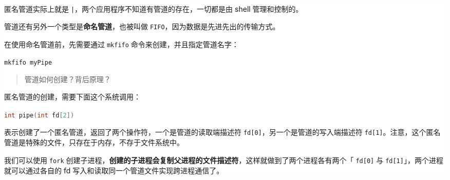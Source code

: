 匿名管道实际上就是 `|`，两个应用程序不知道有管道的存在，一切都是由 shell 管理和控制的。

管道还有另外一个类型是**命名管道**，也被叫做 `FIFO`，因为数据是先进先出的传输方式。

在使用命名管道前，先需要通过 `mkfifo` 命令来创建，并且指定管道名字：

```shell
mkfifo myPipe
```

> 管道如何创建？背后原理？

匿名管道的创建，需要下面这个系统调用：

```c++
int pipe(int fd[2])
```

表示创建了一个匿名管道，返回了两个操作符，一个是管道的读取端描述符 `fd[0]`，另一个是管道的写入端描述符 `fd[1]`。注意，这个匿名管道是特殊的文件，只存在于内存，不存于文件系统中。

我们可以使用 `fork` 创建子进程，**创建的子进程会复制父进程的文件描述符**，这样就做到了两个进程各有两个「 `fd[0]` 与 `fd[1]`」，两个进程就可以通过各自的 fd 写入和读取同一个管道文件实现跨进程通信了。
